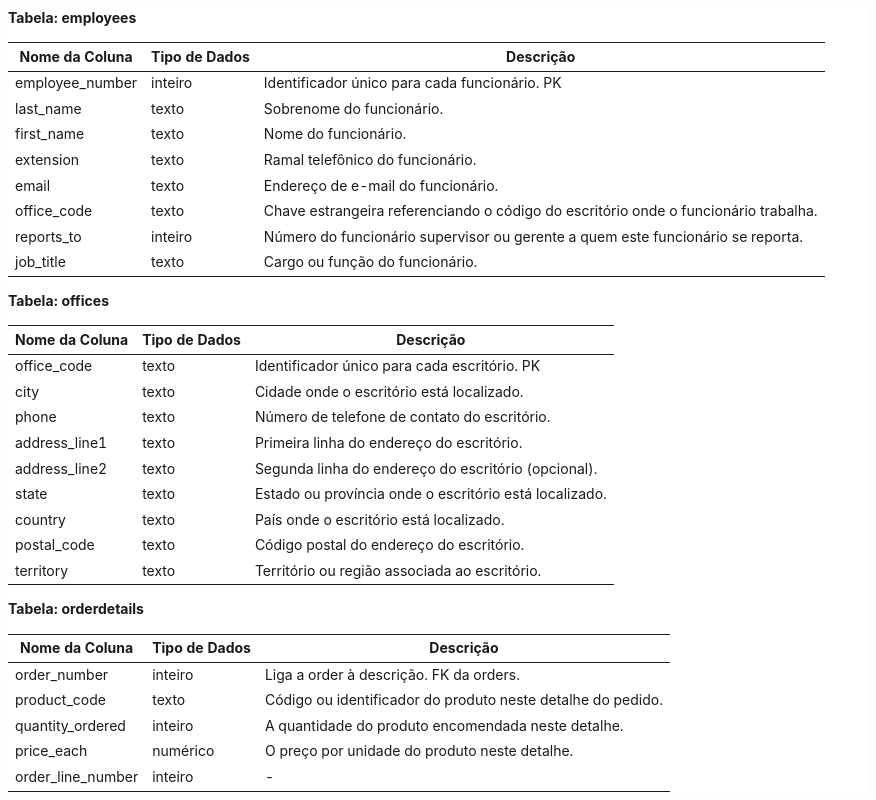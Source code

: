 

**Tabela: employees**

| Nome da Coluna | Tipo de Dados | Descrição |
| --- | --- | --- |
| employee_number | inteiro |  Identificador único para cada funcionário. PK |
| last_name | texto | Sobrenome do funcionário. |
| first_name | texto | Nome do funcionário. |
| extension | texto | Ramal telefônico do funcionário. |
| email | texto | Endereço de e-mail do funcionário. |
| office_code | texto | Chave estrangeira referenciando o código do escritório onde o funcionário trabalha. |
| reports_to | inteiro | Número do funcionário supervisor ou gerente a quem este funcionário se reporta. |
| job_title | texto | Cargo ou função do funcionário. |



**Tabela: offices**

| Nome da Coluna | Tipo de Dados | Descrição |
| --- | --- | --- |
| office_code | texto | Identificador único para cada escritório. PK |
| city | texto | Cidade onde o escritório está localizado. |
| phone | texto | Número de telefone de contato do escritório. |
| address_line1 | texto | Primeira linha do endereço do escritório. |
| address_line2 | texto | Segunda linha do endereço do escritório (opcional). |
| state | texto | Estado ou província onde o escritório está localizado. |
| country | texto | País onde o escritório está localizado. |
| postal_code | texto | Código postal do endereço do escritório. |
| territory | texto | Território ou região associada ao escritório. |



**Tabela: orderdetails**

| Nome da Coluna | Tipo de Dados | Descrição |
| --- | --- | --- |
| order_number | inteiro | Liga a order à descrição. FK da orders. |
| product_code | texto | Código ou identificador do produto neste detalhe do pedido. |
| quantity_ordered | inteiro | A quantidade do produto encomendada neste detalhe. |
| price_each | numérico | O preço por unidade do produto neste detalhe. |
| order_line_number | inteiro | - |
